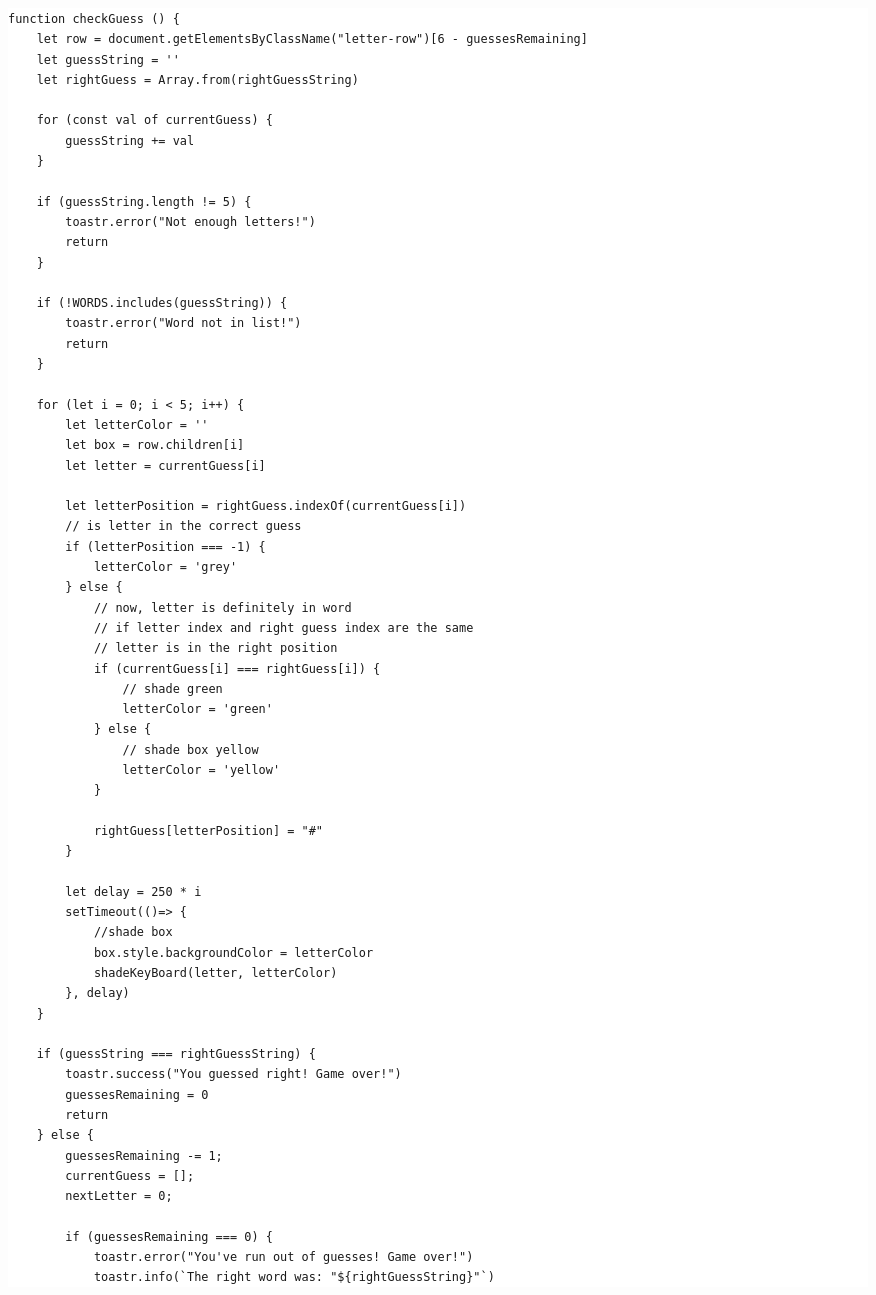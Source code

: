 ```
function checkGuess () {
    let row = document.getElementsByClassName("letter-row")[6 - guessesRemaining]
    let guessString = ''
    let rightGuess = Array.from(rightGuessString)

    for (const val of currentGuess) {
        guessString += val
    }

    if (guessString.length != 5) {
        toastr.error("Not enough letters!")
        return
    }

    if (!WORDS.includes(guessString)) {
        toastr.error("Word not in list!")
        return
    }

    for (let i = 0; i < 5; i++) {
        let letterColor = ''
        let box = row.children[i]
        let letter = currentGuess[i]

        let letterPosition = rightGuess.indexOf(currentGuess[i])
        // is letter in the correct guess
        if (letterPosition === -1) {
            letterColor = 'grey'
        } else {
            // now, letter is definitely in word
            // if letter index and right guess index are the same
            // letter is in the right position 
            if (currentGuess[i] === rightGuess[i]) {
                // shade green 
                letterColor = 'green'
            } else {
                // shade box yellow
                letterColor = 'yellow'
            }

            rightGuess[letterPosition] = "#"
        }

        let delay = 250 * i
        setTimeout(()=> {
            //shade box
            box.style.backgroundColor = letterColor
            shadeKeyBoard(letter, letterColor)
        }, delay)
    }

    if (guessString === rightGuessString) {
        toastr.success("You guessed right! Game over!")
        guessesRemaining = 0
        return
    } else {
        guessesRemaining -= 1;
        currentGuess = [];
        nextLetter = 0;

        if (guessesRemaining === 0) {
            toastr.error("You've run out of guesses! Game over!")
            toastr.info(`The right word was: "${rightGuessString}"`)
```